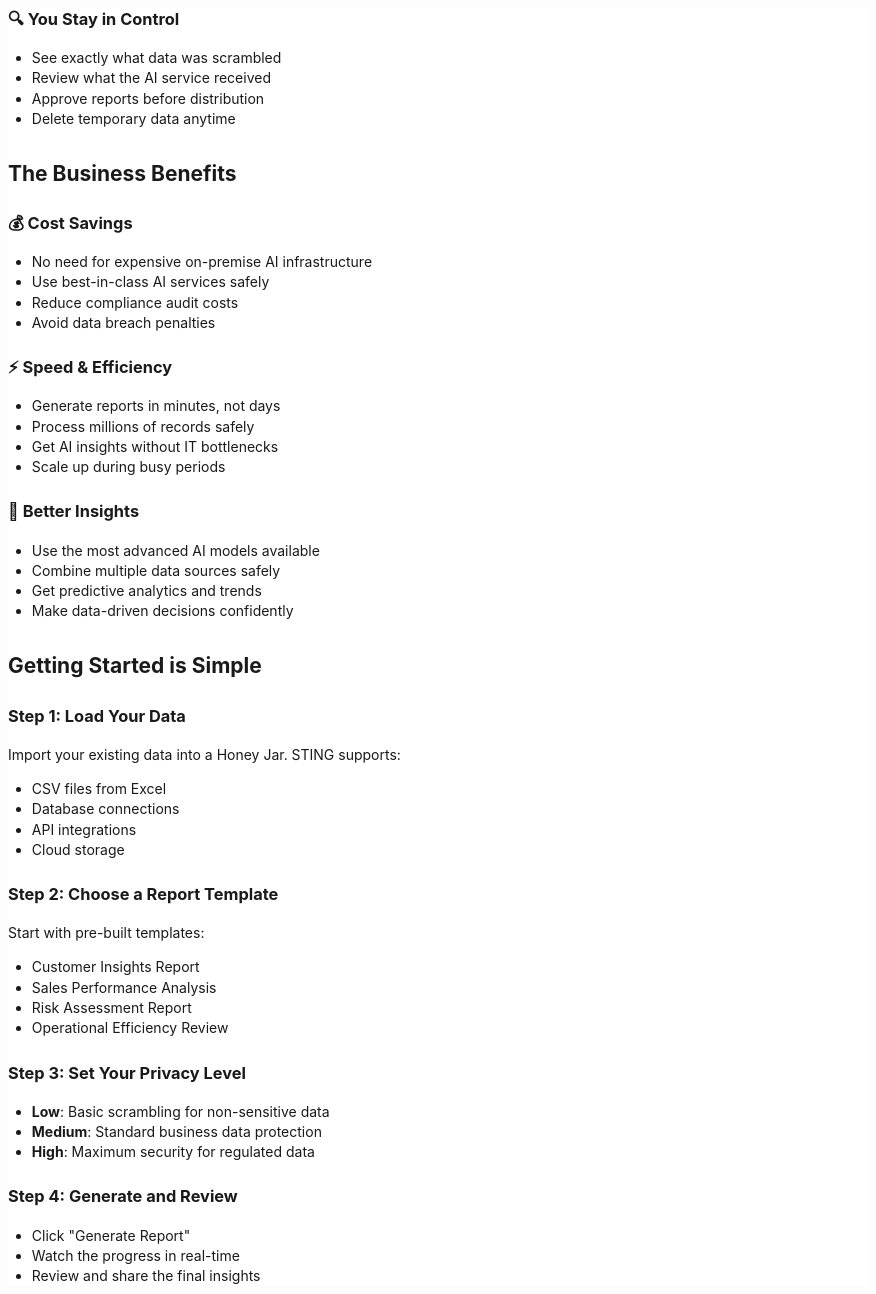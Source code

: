 ### 🔍 **You Stay in Control**
- See exactly what data was scrambled
- Review what the AI service received
- Approve reports before distribution
- Delete temporary data anytime

## The Business Benefits

### 💰 **Cost Savings**
- No need for expensive on-premise AI infrastructure
- Use best-in-class AI services safely
- Reduce compliance audit costs
- Avoid data breach penalties

### ⚡ **Speed & Efficiency**
- Generate reports in minutes, not days
- Process millions of records safely
- Get AI insights without IT bottlenecks
- Scale up during busy periods

### 🎯 **Better Insights**
- Use the most advanced AI models available
- Combine multiple data sources safely
- Get predictive analytics and trends
- Make data-driven decisions confidently

## Getting Started is Simple

### Step 1: Load Your Data
Import your existing data into a Honey Jar. STING supports:
- CSV files from Excel
- Database connections
- API integrations
- Cloud storage

### Step 2: Choose a Report Template
Start with pre-built templates:
- Customer Insights Report
- Sales Performance Analysis
- Risk Assessment Report
- Operational Efficiency Review

### Step 3: Set Your Privacy Level
- **Low**: Basic scrambling for non-sensitive data
- **Medium**: Standard business data protection
- **High**: Maximum security for regulated data

### Step 4: Generate and Review
- Click "Generate Report"
- Watch the progress in real-time
- Review and share the final insights
